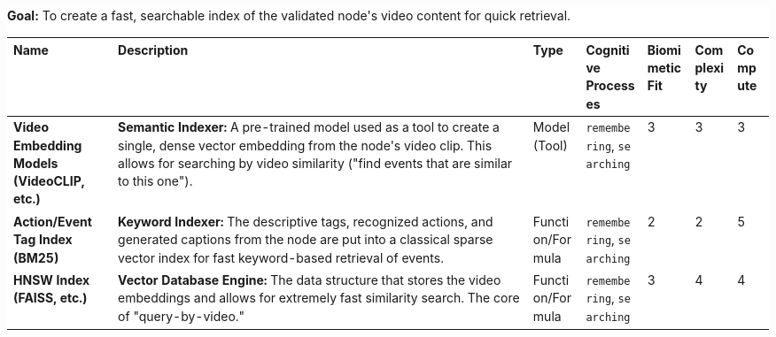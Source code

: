 **Goal:** To create a fast, searchable index of the validated node's video content for quick retrieval.

| Name | Description | Type | Cognitive Processes | Biomimetic Fit | Complexity | Compute |
| :--- | :--- | :--- | :--- | :--- | :--- | :--- |
| **Video Embedding Models (VideoCLIP, etc.)**| **Semantic Indexer:** A pre-trained model used as a tool to create a single, dense vector embedding from the node's video clip. This allows for searching by video similarity ("find events that are similar to this one"). | Model (Tool) | `remembering`, `searching` | 3 | 3 | 3 |
| **Action/Event Tag Index (BM25)**| **Keyword Indexer:** The descriptive tags, recognized actions, and generated captions from the node are put into a classical sparse vector index for fast keyword-based retrieval of events. | Function/Formula | `remembering`, `searching` | 2 | 2 | 5 |
| **HNSW Index (FAISS, etc.)**| **Vector Database Engine:** The data structure that stores the video embeddings and allows for extremely fast similarity search. The core of "query-by-video." | Function/Formula | `remembering`, `searching` | 3 | 4 | 4 |